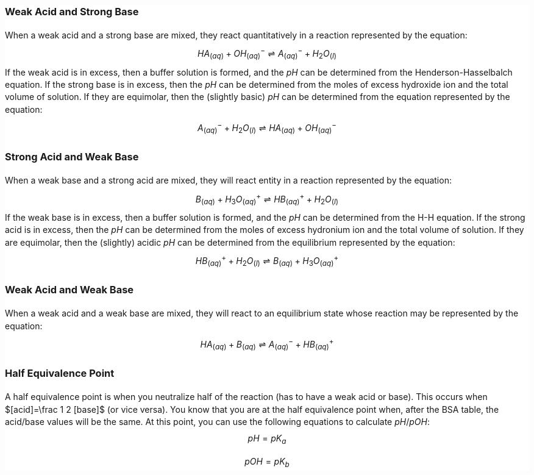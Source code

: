### Weak Acid and Strong Base

When a weak acid and a strong base are mixed, they react quantitatively in a reaction represented by the equation: 
$$
HA_{(aq)}+OH^-_{(aq)}\rightleftharpoons A^-_{(aq)}+ H_2O_{(l)}
$$
If the weak acid is in excess, then a buffer solution is formed, and the $pH$ can be determined from the Henderson-Hasselbalch equation. If the strong base is in excess, then the $pH$ can be determined from the moles of excess hydroxide ion and the total volume of solution. If they are equimolar, then the (slightly basic) $pH$ can be determined from the equation represented by the equation: 
$$
A^-_{(aq)}+H_2O_{(l)}\rightleftharpoons HA_{(aq)}+OH^-_{(aq)}
$$

### Strong Acid and Weak Base

When a weak base and a strong acid are mixed, they will react entity in a reaction represented by the equation: 
$$
B_{(aq)}+H_3O_{(aq)}^+\rightleftharpoons HB^+_{(aq)}+H_2O_{(l)}
$$
If the weak base is in excess, then a buffer solution is formed, and the $pH$ can be determined from the H-H equation. If the strong acid is in excess, then the $pH$ can be determined from the moles of excess hydronium ion and the total volume of solution. If they are equimolar, then the (slightly) acidic $pH$ can be determined from the equilibrium represented by the equation:
$$
HB^+_{(aq)}+H_2O_{(l)}\rightleftharpoons B_{(aq)}+H_3O^+_{(aq)}
$$

### Weak Acid and Weak Base

When a weak acid and a weak base are mixed, they will react to an equilibrium state whose reaction may be represented by the equation:
$$
HA_{(aq)}+B_{(aq)}\rightleftharpoons A^-_{(aq)}+HB^+_{(aq)}
$$

### Half Equivalence Point

A half equivalence point is when you neutralize half of the reaction (has to have a weak acid or base). This occurs when $[acid]=\frac 1 2 [base]$ (or vice versa). You know that you are at the half equivalence point when, after the BSA table, the acid/base values will be the same. At this point, you can use the following equations to calculate $pH$/$pOH$:
$$
pH=pK_a
$$

$$
pOH=pK_b
$$
